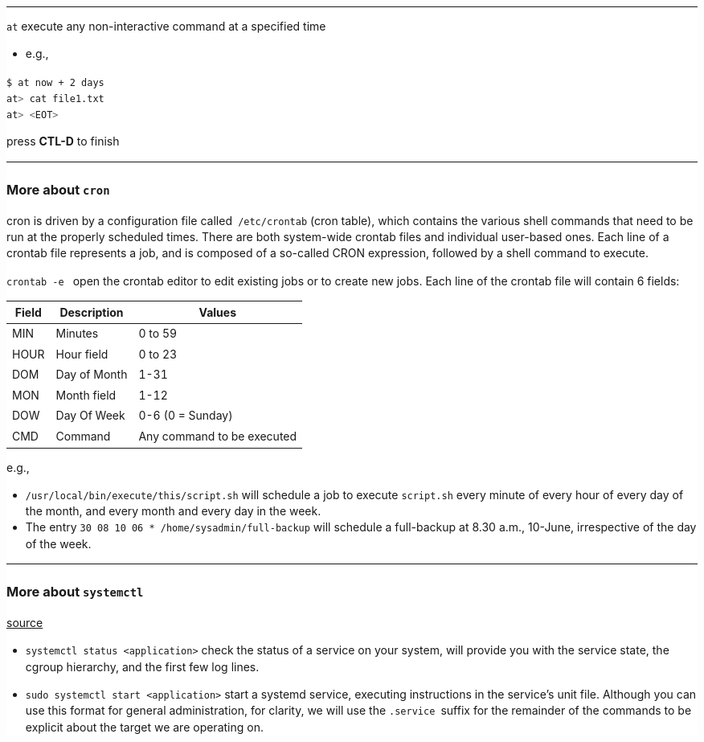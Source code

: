   ***

`at` execute any non-interactive command at a specified time
 - e.g.,
 ```bash
$ at now + 2 days
at> cat file1.txt
at> <EOT>
```
press **CTL-D** to finish

***

### More about `cron`
cron is driven by a configuration file called` /etc/crontab` (cron table), which contains the various shell commands that need to be run at the properly scheduled times. There are both system-wide crontab files and individual user-based ones. Each line of a crontab file represents a job, and is composed of a so-called CRON expression, followed by a shell command to execute.

`crontab -e ` open the crontab editor to edit existing jobs or to create new jobs. Each line of the crontab file will contain 6 fields:

| Field | Description  | Values                     |
|-------|--------------|----------------------------|
| MIN   | Minutes      | 0 to 59                    |
| HOUR  | Hour field   | 0 to 23                    |
| DOM   | Day of Month | 1-31                       |
| MON   | Month field  | 1-12                       |
| DOW   | Day Of Week  | 0-6 (0 = Sunday)           |
| CMD   | Command      | Any command to be executed |


e.g.,
- `/usr/local/bin/execute/this/script.sh` will schedule a job to execute `script.sh` every minute of every hour of every day of the month, and every month and every day in the week.
- The entry `30 08 10 06 * /home/sysadmin/full-backup` will schedule a full-backup at 8.30 a.m., 10-June, irrespective of the day of the week.

***

### More about `systemctl`
[source](https://www.digitalocean.com/community/tutorials/how-to-use-systemctl-to-manage-systemd-services-and-units)

- `systemctl status <application>` check the status of a service on your system, will provide you with the service state, the cgroup hierarchy, and the first few log lines.

- `sudo systemctl start <application>` start a systemd service, executing instructions in the service’s unit file. Although you can use this format for general administration, for clarity, we will use the `.service `suffix for the remainder of the commands to be explicit about the target we are operating on.

